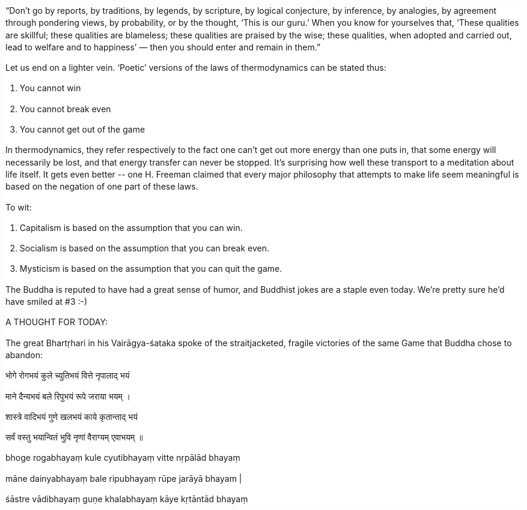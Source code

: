   

“Don’t go by reports, by traditions, by legends, by scripture, by logical conjecture, by inference, by analogies, by agreement through pondering views, by probability, or by the thought, ‘This is our guru.’ When you know for yourselves that, ‘These qualities are skillful; these qualities are blameless; these qualities are praised by the wise; these qualities, when adopted and carried out, lead to welfare and to happiness’ — then you should enter and remain in them.”

  

Let us end on a lighter vein. ‘Poetic’ versions of the laws of thermodynamics can be stated thus:

  

1. You cannot win

2. You cannot break even

3. You cannot get out of the game

  

In thermodynamics, they refer respectively to the fact one can’t get out more energy than one puts in, that some energy will necessarily be lost, and that energy transfer can never be stopped. It’s surprising how well these transport to a meditation about life itself. It gets even better -- one H. Freeman claimed that every major philosophy that attempts to make life seem meaningful is based on the negation of one part of these laws.

  

To wit:

1. Capitalism is based on the assumption that you can win.

2. Socialism is based on the assumption that you can break even.

3. Mysticism is based on the assumption that you can quit the game.

  

The Buddha is reputed to have had a great sense of humor, and Buddhist jokes are a staple even today. We’re pretty sure he’d have smiled at #3 :-)

A THOUGHT FOR TODAY:

  

The great Bhartṛhari in his Vairāgya-śataka spoke of the straitjacketed, fragile victories of the same Game that Buddha chose to abandon:

  

भोगे रोगभयं कुले च्युतिभयं वित्ते नृपालाद् भयं

माने दैन्यभयं बले रिपुभयं रूपे जराया भयम् ।

शास्त्रे वादिभयं गुणे खलभयं काये कृतान्ताद् भयं

सर्वं वस्तु भयान्वितं भुवि नृणां वैराग्यम् एवाभयम् ॥

  

bhoge rogabhayaṃ kule cyutibhayaṃ vitte nṛpālād bhayaṃ

māne dainyabhayaṃ bale ripubhayaṃ rūpe jarāyā bhayam \|

śāstre vādibhayaṃ guṇe khalabhayaṃ kāye kṛtāntād bhayaṃ
